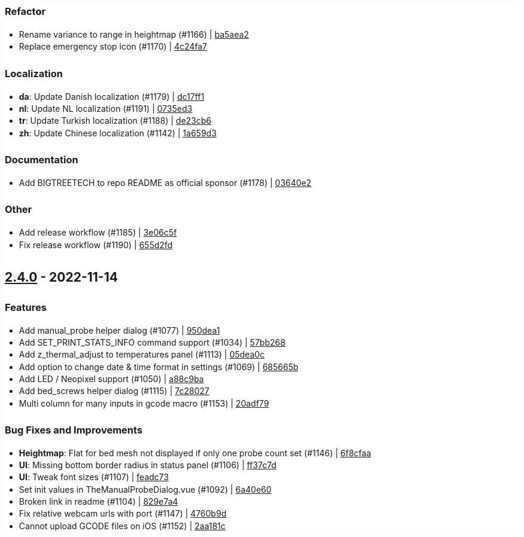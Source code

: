 ### Refactor

- Rename variance to range in heightmap (#1166) | [ba5aea2](ba5aea2b889adf30d9ae1b28419d0003344c8854)
- Replace emergency stop icon (#1170) | [4c24fa7](4c24fa7284aaf7887bc1c17ff21c11e4810e3164)

### Localization

- **da**: Update Danish localization (#1179) | [dc17ff1](dc17ff1158beb16d1a19a755d46f4c75a9f857ca)
- **nl**: Update NL localization (#1191) | [0735ed3](0735ed37a9b173744dbf426c8c3274bcd9fe2641)
- **tr**: Update Turkish localization (#1188) | [de23cb6](de23cb62438c1cdb0ba70e0b1617a7bcf03c7d89)
- **zh**: Update Chinese localization (#1142) | [1a659d3](1a659d30d2c5e3a939d9fde49dee5af1e636b99e)

### Documentation

- Add BIGTREETECH to repo README as official sponsor (#1178) | [03640e2](03640e239b8cdfaf99e6a87dc09fb4c77938aeca)

### Other

- Add release workflow (#1185) | [3e06c5f](3e06c5fd6690e0e27f45aa12cc1b4e29ec428d31)
- Fix release workflow (#1190) | [655d2fd](655d2fd339da79e2ad813238b5f300a18d93139d)

## [2.4.0](https://github.com/mainsail-crew/mainsail/releases/tag/v2.4.0) - 2022-11-14
### Features

- Add manual_probe helper dialog (#1077) | [950dea1](950dea1e08a2d8ff24be3213979db7a671fe613a)
- Add SET_PRINT_STATS_INFO command support (#1034) | [57bb268](57bb268ea04dac3438543709008676cf4f72f4a1)
- Add z_thermal_adjust to temperatures panel (#1113) | [05dea0c](05dea0c78b27e616df83a132f616f20da94db903)
- Add option to change date & time format in settings (#1069) | [685665b](685665bd46e0e56e820b2825f4b9237cb400ed6f)
- Add LED / Neopixel support (#1050) | [a88c9ba](a88c9ba083cdb5157b58455897890e84bd13fd26)
- Add bed_screws helper dialog (#1115) | [7c28027](7c28027189c399b6dc1697ef116ebbdbcfec12cb)
- Multi column for many inputs in gcode macro (#1153) | [20adf79](20adf79e7cab117072c69df8a32e58d11b706d49)

### Bug Fixes and Improvements

- **Heightmap**: Flat for bed mesh not displayed if only one probe count set (#1146) | [6f8cfaa](6f8cfaa276b455c3c103a96d851336a2d59ddcbb)
- **UI**: Missing bottom border radius in status panel (#1106) | [ff37c7d](ff37c7de32564c59354fd6597defd18d785949fc)
- **UI**: Tweak font sizes (#1107) | [feadc73](feadc738478f969eefe5d366761493c608b72f02)
- Set init values in TheManualProbeDialog.vue (#1092) | [6a40e60](6a40e6047d980d59bb1497057b0ab0acf8bc1527)
- Broken link in readme (#1104) | [829e7a4](829e7a497d4ac5765a41d38007b4d087fa110a46)
- Fix relative webcam urls with port (#1147) | [4760b9d](4760b9d9f1b4542170890690837f6127f92751e2)
- Cannot upload GCODE files on iOS (#1152) | [2aa181c](2aa181c7f567f8bbc9828ea4c921b8dd47711491)
